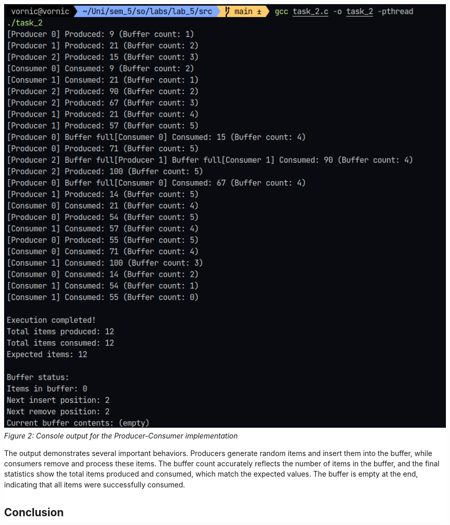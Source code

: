 ![Task 2](screenshots/task_2.png)
_Figure 2: Console output for the Producer-Consumer implementation_

The output demonstrates several important behaviors. Producers generate random items and insert them into the buffer, while consumers remove and process these items. The buffer count accurately reflects the number of items in the buffer, and the final statistics show the total items produced and consumed, which match the expected values. The buffer is empty at the end, indicating that all items were successfully consumed.

## Conclusion
